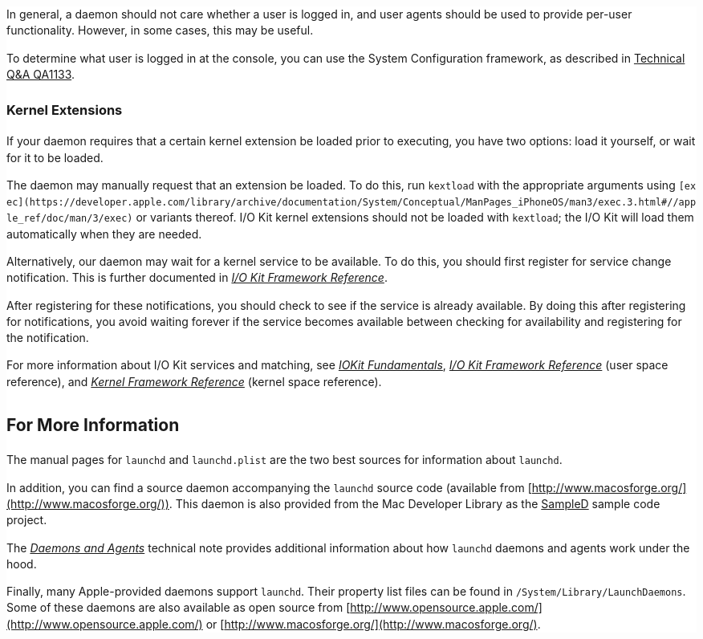 In general, a daemon should not care whether a user is logged in, and user agents should be used to provide per-user functionality. However, in some cases, this may be useful.

To determine what user is logged in at the console, you can use the System Configuration framework, as described in [Technical Q&A QA1133](http://developer.apple.com/qa/qa2001/qa1133.html).

### Kernel Extensions

If your daemon requires that a certain kernel extension be loaded prior to executing, you have two options: load it yourself, or wait for it to be loaded.

The daemon may manually request that an extension be loaded. To do this, run `kextload` with the appropriate arguments using `[exec](https://developer.apple.com/library/archive/documentation/System/Conceptual/ManPages_iPhoneOS/man3/exec.3.html#//apple_ref/doc/man/3/exec)` or variants thereof. I/O Kit kernel extensions should not be loaded with `kextload`; the I/O Kit will load them automatically when they are needed.

Alternatively, our daemon may wait for a kernel service to be available. To do this, you should first register for service change notification. This is further documented in _[I/O Kit Framework Reference](https://developer.apple.com/documentation/iokit)_.

After registering for these notifications, you should check to see if the service is already available. By doing this after registering for notifications, you avoid waiting forever if the service becomes available between checking for availability and registering for the notification.

For more information about I/O Kit services and matching, see _[IOKit Fundamentals](https://developer.apple.com/library/archive/documentation/DeviceDrivers/Conceptual/IOKitFundamentals/Introduction/Introduction.html#//apple_ref/doc/uid/TP0000011)_, _[I/O Kit Framework Reference](https://developer.apple.com/documentation/iokit)_ (user space reference), and _[Kernel Framework Reference](https://developer.apple.com/documentation/kernel)_ (kernel space reference).

## For More Information

The manual pages for `launchd` and `launchd.plist` are the two best sources for information about `launchd`.

In addition, you can find a source daemon accompanying the `launchd` source code (available from [http://www.macosforge.org/](http://www.macosforge.org/)). This daemon is also provided from the Mac Developer Library as the [SampleD](https://developer.apple.com/library/archive/samplecode/SampleD/Introduction/Intro.html#//apple_ref/doc/uid/DTS10003653-Intro) sample code project.

The _[Daemons and Agents](https://developer.apple.com/library/archive/technotes/tn2083/_index.html#//apple_ref/doc/uid/DTS10003794)_ technical note provides additional information about how `launchd` daemons and agents work under the hood.

Finally, many Apple-provided daemons support `launchd`. Their property list files can be found in `/System/Library/LaunchDaemons`. Some of these daemons are also available as open source from [http://www.opensource.apple.com/](http://www.opensource.apple.com/) or [http://www.macosforge.org/](http://www.macosforge.org/).

